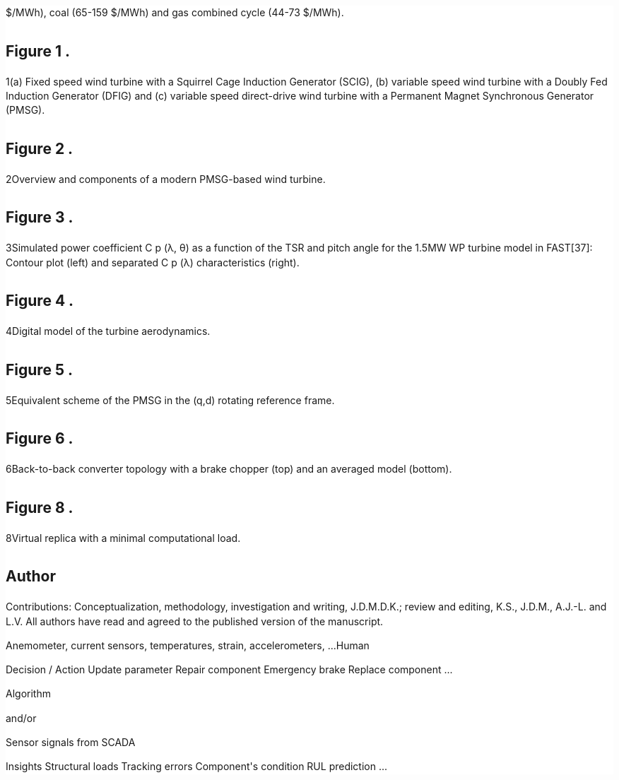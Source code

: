 
$/MWh), coal (65-159 $/MWh) and gas combined cycle (44-73 $/MWh).

## Figure 1 .
1(a) Fixed speed wind turbine with a Squirrel Cage Induction Generator (SCIG), (b) variable speed wind turbine with a Doubly Fed Induction Generator (DFIG) and (c) variable speed direct-drive wind turbine with a Permanent Magnet Synchronous Generator (PMSG).

## Figure 2 .
2Overview and components of a modern PMSG-based wind turbine.

## Figure 3 .
3Simulated power coefficient C p (λ, θ) as a function of the TSR and pitch angle for the 1.5MW WP turbine model in FAST[37]: Contour plot (left) and separated C p (λ) characteristics (right).

## Figure 4 .
4Digital model of the turbine aerodynamics.

## Figure 5 .
5Equivalent scheme of the PMSG in the (q,d) rotating reference frame.

## Figure 6 .
6Back-to-back converter topology with a brake chopper (top) and an averaged model (bottom).

## Figure 8 .
8Virtual replica with a minimal computational load.

## Author
Contributions: Conceptualization, methodology, investigation and writing, J.D.M.D.K.; review and editing, K.S., J.D.M., A.J.-L. and L.V. All authors have read and agreed to the published version of the manuscript.


Anemometer, current sensors, temperatures, strain, accelerometers, ...Human 

Decision / Action 
Update parameter 
Repair component 
Emergency brake 
Replace component 
... 

Algorithm 

and/or 

Sensor signals from SCADA 

Insights 
Structural loads 
Tracking errors 
Component's condition 
RUL prediction 
... 
